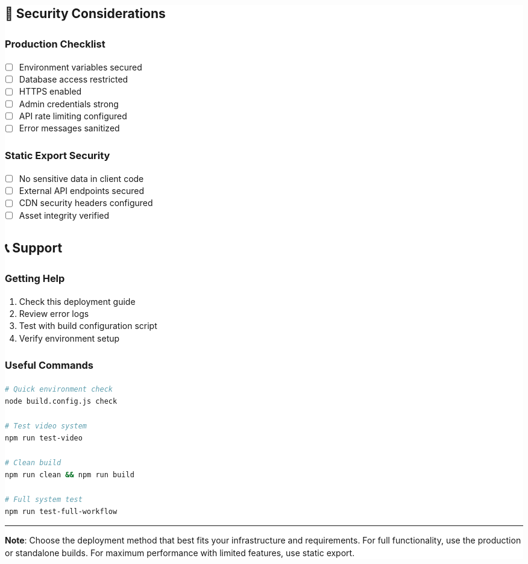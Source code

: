 ## 🔐 Security Considerations

### Production Checklist
- [ ] Environment variables secured
- [ ] Database access restricted
- [ ] HTTPS enabled
- [ ] Admin credentials strong
- [ ] API rate limiting configured
- [ ] Error messages sanitized

### Static Export Security
- [ ] No sensitive data in client code
- [ ] External API endpoints secured
- [ ] CDN security headers configured
- [ ] Asset integrity verified

## 📞 Support

### Getting Help
1. Check this deployment guide
2. Review error logs
3. Test with build configuration script
4. Verify environment setup

### Useful Commands
```bash
# Quick environment check
node build.config.js check

# Test video system
npm run test-video

# Clean build
npm run clean && npm run build

# Full system test
npm run test-full-workflow
```

---

**Note**: Choose the deployment method that best fits your infrastructure and requirements. For full functionality, use the production or standalone builds. For maximum performance with limited features, use static export.